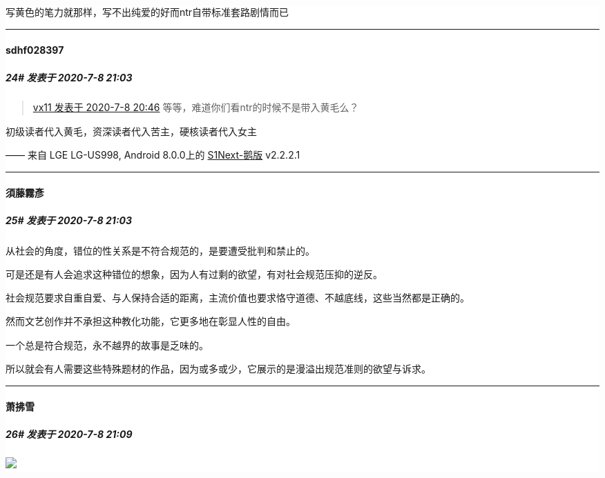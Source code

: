 写黄色的笔力就那样，写不出纯爱的好而ntr自带标准套路剧情而已







-----

####  sdhf028397  
##### 24#       发表于 2020-7-8 21:03



<blockquote><a href="httphttps://bbs.saraba1st.com/2b/forum.php?mod=redirect&amp;goto=findpost&amp;pid=48120856&amp;ptid=1946685" target="_blank">vx11 发表于 2020-7-8 20:46</a>
等等，难道你们看ntr的时候不是带入黄毛么？</blockquote>
初级读者代入黄毛，资深读者代入苦主，硬核读者代入女主

—— 来自 LGE LG-US998, Android 8.0.0上的 [S1Next-鹅版](https://github.com/ykrank/S1-Next/releases) v2.2.2.1







-----

####  須藤霧彥  
##### 25#       发表于 2020-7-8 21:03




从社会的角度，错位的性关系是不符合规范的，是要遭受批判和禁止的。

可是还是有人会追求这种错位的想象，因为人有过剩的欲望，有对社会规范压抑的逆反。

社会规范要求自重自爱、与人保持合适的距离，主流价值也要求恪守道德、不越底线，这些当然都是正确的。

然而文艺创作并不承担这种教化功能，它更多地在彰显人性的自由。

一个总是符合规范，永不越界的故事是乏味的。

所以就会有人需要这些特殊题材的作品，因为或多或少，它展示的是漫溢出规范准则的欲望与诉求。







-----

####  萧拂雪  
##### 26#       发表于 2020-7-8 21:09



<img src="https://p.sda1.dev/0/6d4bebbc11f5f06c8f9d8b3134267bf6/D8A7966CA0482E4DBAF99AD92FC47323.jpg" referrerpolicy="no-referrer">




